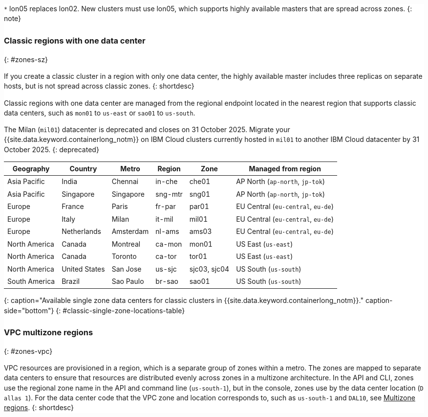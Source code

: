 

`*` lon05 replaces lon02. New clusters must use lon05, which supports highly available masters that are spread across zones.
{: note}



### Classic regions with one data center
{: #zones-sz}

If you create a classic cluster in a region with only one data center, the highly available master includes three replicas on separate hosts, but is not spread across classic zones.
{: shortdesc}

Classic regions with one data center are managed from the regional endpoint located in the nearest region that supports classic data centers, such as `mon01` to `us-east` or `sao01` to `us-south`.

The Milan (`mil01`) datacenter is deprecated and closes on 31 October 2025. Migrate your {{site.data.keyword.containerlong_notm}} on IBM Cloud clusters currently hosted in `mil01` to another IBM Cloud datacenter by 31 October 2025.
{: deprecated}

| Geography | Country | Metro | Region | Zone | Managed from region |
| --- | --- | --- | --- | --- | --- |
| Asia Pacific | India | Chennai | in-che | che01 | AP North (`ap-north`, `jp-tok`) |
| Asia Pacific | Singapore | Singapore | sng-mtr | sng01 | AP North (`ap-north`, `jp-tok`) |
| Europe | France | Paris | fr-par | par01 | EU Central (`eu-central`, `eu-de`) |
| Europe | Italy | Milan | it-mil | mil01 | EU Central (`eu-central`, `eu-de`) |
| Europe | Netherlands | Amsterdam | nl-ams | ams03 | EU Central (`eu-central`, `eu-de`) |
| North America | Canada | Montreal | ca-mon | mon01 | US East (`us-east`) |
| North America | Canada | Toronto | ca-tor | tor01 | US East (`us-east`) |
| North America | United States | San Jose | us-sjc | sjc03, sjc04 | US South (`us-south`) |
| South America | Brazil | Sao Paulo | br-sao | sao01 | US South (`us-south`) |
{: caption="Available single zone data centers for classic clusters in {{site.data.keyword.containerlong_notm}}." caption-side="bottom"}
{: #classic-single-zone-locations-table}



### VPC multizone regions
{: #zones-vpc}

VPC resources are provisioned in a region, which is a separate group of zones within a metro. The zones are mapped to separate data centers to ensure that resources are distributed evenly across zones in a multizone architecture. In the API and CLI, zones use the regional zone name in the API and command line (`us-south-1`), but in the console, zones use by the data center location (`Dallas 1`). For the data center code that the VPC zone and location corresponds to, such as `us-south-1` and `DAL10`, see [Multizone regions](/docs/overview?topic=overview-locations#table-mzr).
{: shortdesc}
